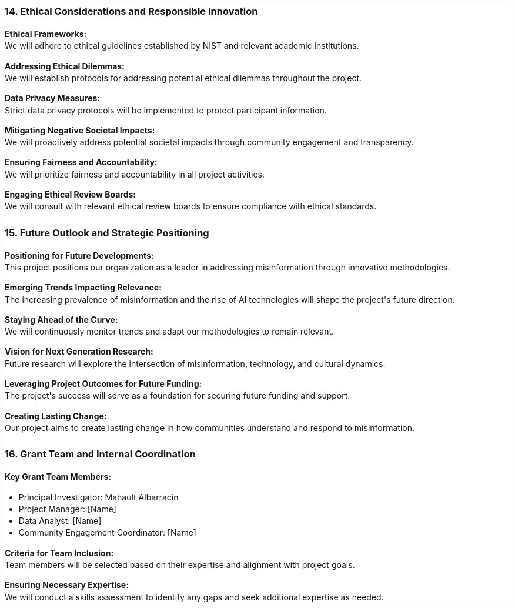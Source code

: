 ### 14. Ethical Considerations and Responsible Innovation

**Ethical Frameworks:**  
We will adhere to ethical guidelines established by NIST and relevant academic institutions.

**Addressing Ethical Dilemmas:**  
We will establish protocols for addressing potential ethical dilemmas throughout the project.

**Data Privacy Measures:**  
Strict data privacy protocols will be implemented to protect participant information.

**Mitigating Negative Societal Impacts:**  
We will proactively address potential societal impacts through community engagement and transparency.

**Ensuring Fairness and Accountability:**  
We will prioritize fairness and accountability in all project activities.

**Engaging Ethical Review Boards:**  
We will consult with relevant ethical review boards to ensure compliance with ethical standards.

### 15. Future Outlook and Strategic Positioning

**Positioning for Future Developments:**  
This project positions our organization as a leader in addressing misinformation through innovative methodologies.

**Emerging Trends Impacting Relevance:**  
The increasing prevalence of misinformation and the rise of AI technologies will shape the project's future direction.

**Staying Ahead of the Curve:**  
We will continuously monitor trends and adapt our methodologies to remain relevant.

**Vision for Next Generation Research:**  
Future research will explore the intersection of misinformation, technology, and cultural dynamics.

**Leveraging Project Outcomes for Future Funding:**  
The project's success will serve as a foundation for securing future funding and support.

**Creating Lasting Change:**  
Our project aims to create lasting change in how communities understand and respond to misinformation.

### 16. Grant Team and Internal Coordination

**Key Grant Team Members:**  
- Principal Investigator: Mahault Albarracin
- Project Manager: [Name]
- Data Analyst: [Name]
- Community Engagement Coordinator: [Name]

**Criteria for Team Inclusion:**  
Team members will be selected based on their expertise and alignment with project goals.

**Ensuring Necessary Expertise:**  
We will conduct a skills assessment to identify any gaps and seek additional expertise as needed.
